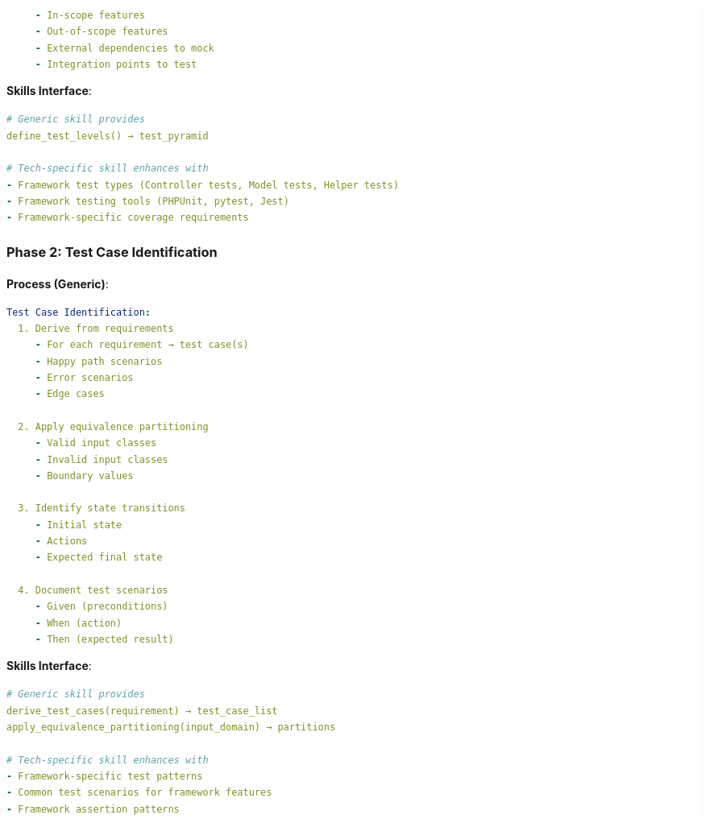 ```yaml
     - In-scope features
     - Out-of-scope features
     - External dependencies to mock
     - Integration points to test
```

**Skills Interface**:
```yaml
# Generic skill provides
define_test_levels() → test_pyramid

# Tech-specific skill enhances with
- Framework test types (Controller tests, Model tests, Helper tests)
- Framework testing tools (PHPUnit, pytest, Jest)
- Framework-specific coverage requirements
```

### Phase 2: Test Case Identification

**Process (Generic)**:
```yaml
Test Case Identification:
  1. Derive from requirements
     - For each requirement → test case(s)
     - Happy path scenarios
     - Error scenarios
     - Edge cases

  2. Apply equivalence partitioning
     - Valid input classes
     - Invalid input classes
     - Boundary values

  3. Identify state transitions
     - Initial state
     - Actions
     - Expected final state

  4. Document test scenarios
     - Given (preconditions)
     - When (action)
     - Then (expected result)
```

**Skills Interface**:
```yaml
# Generic skill provides
derive_test_cases(requirement) → test_case_list
apply_equivalence_partitioning(input_domain) → partitions

# Tech-specific skill enhances with
- Framework-specific test patterns
- Common test scenarios for framework features
- Framework assertion patterns
```
